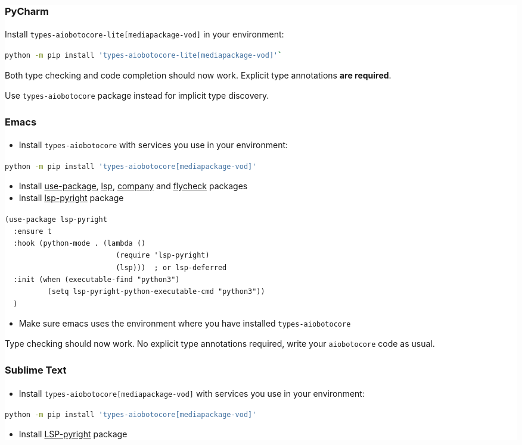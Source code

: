 ### PyCharm

Install `types-aiobotocore-lite[mediapackage-vod]` in your environment:

```bash
python -m pip install 'types-aiobotocore-lite[mediapackage-vod]'`
```

Both type checking and code completion should now work. Explicit type
annotations **are required**.

Use `types-aiobotocore` package instead for implicit type discovery.

<a id="emacs"></a>

### Emacs

- Install `types-aiobotocore` with services you use in your environment:

```bash
python -m pip install 'types-aiobotocore[mediapackage-vod]'
```

- Install [use-package](https://github.com/jwiegley/use-package),
  [lsp](https://github.com/emacs-lsp/lsp-mode/),
  [company](https://github.com/company-mode/company-mode) and
  [flycheck](https://github.com/flycheck/flycheck) packages
- Install [lsp-pyright](https://github.com/emacs-lsp/lsp-pyright) package

```elisp
(use-package lsp-pyright
  :ensure t
  :hook (python-mode . (lambda ()
                          (require 'lsp-pyright)
                          (lsp)))  ; or lsp-deferred
  :init (when (executable-find "python3")
          (setq lsp-pyright-python-executable-cmd "python3"))
  )
```

- Make sure emacs uses the environment where you have installed
  `types-aiobotocore`

Type checking should now work. No explicit type annotations required, write
your `aiobotocore` code as usual.

<a id="sublime-text"></a>

### Sublime Text

- Install `types-aiobotocore[mediapackage-vod]` with services you use in your
  environment:

```bash
python -m pip install 'types-aiobotocore[mediapackage-vod]'
```

- Install [LSP-pyright](https://github.com/sublimelsp/LSP-pyright) package
